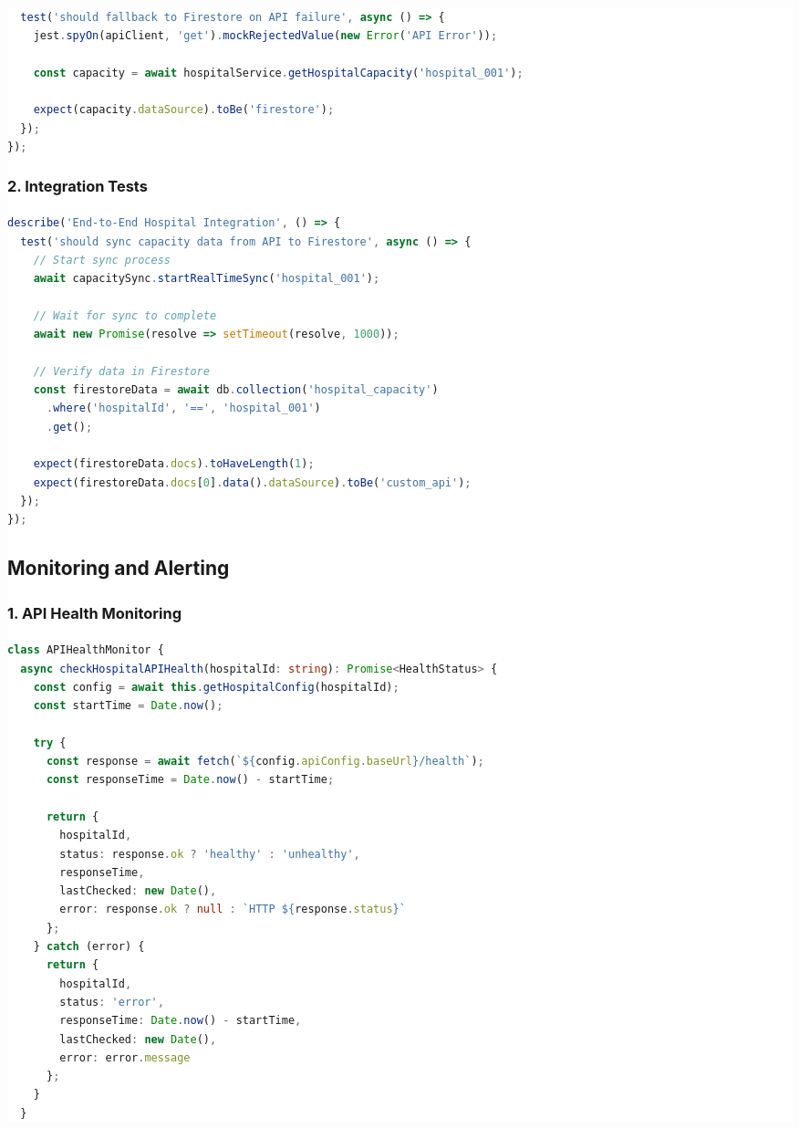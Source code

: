 ```typescript
  test('should fallback to Firestore on API failure', async () => {
    jest.spyOn(apiClient, 'get').mockRejectedValue(new Error('API Error'));
    
    const capacity = await hospitalService.getHospitalCapacity('hospital_001');
    
    expect(capacity.dataSource).toBe('firestore');
  });
});
```

### 2. Integration Tests

```typescript
describe('End-to-End Hospital Integration', () => {
  test('should sync capacity data from API to Firestore', async () => {
    // Start sync process
    await capacitySync.startRealTimeSync('hospital_001');
    
    // Wait for sync to complete
    await new Promise(resolve => setTimeout(resolve, 1000));
    
    // Verify data in Firestore
    const firestoreData = await db.collection('hospital_capacity')
      .where('hospitalId', '==', 'hospital_001')
      .get();
    
    expect(firestoreData.docs).toHaveLength(1);
    expect(firestoreData.docs[0].data().dataSource).toBe('custom_api');
  });
});
```

## Monitoring and Alerting

### 1. API Health Monitoring

```typescript
class APIHealthMonitor {
  async checkHospitalAPIHealth(hospitalId: string): Promise<HealthStatus> {
    const config = await this.getHospitalConfig(hospitalId);
    const startTime = Date.now();
    
    try {
      const response = await fetch(`${config.apiConfig.baseUrl}/health`);
      const responseTime = Date.now() - startTime;
      
      return {
        hospitalId,
        status: response.ok ? 'healthy' : 'unhealthy',
        responseTime,
        lastChecked: new Date(),
        error: response.ok ? null : `HTTP ${response.status}`
      };
    } catch (error) {
      return {
        hospitalId,
        status: 'error',
        responseTime: Date.now() - startTime,
        lastChecked: new Date(),
        error: error.message
      };
    }
  }
```